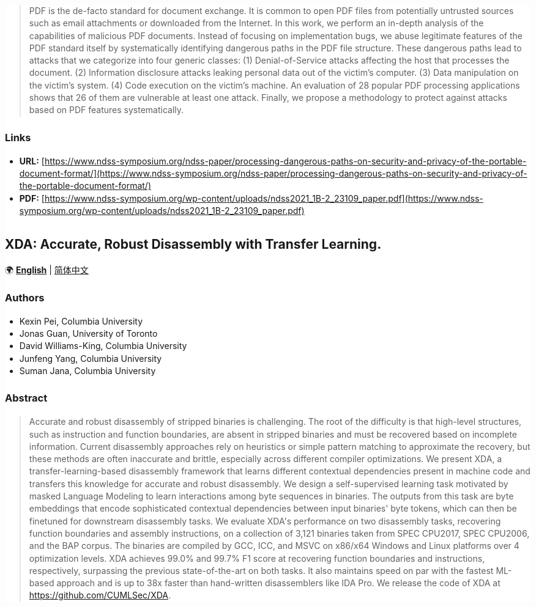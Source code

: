 > PDF is the de-facto standard for document exchange. It is common to open PDF files from potentially untrusted sources such as email attachments or downloaded from the Internet. In this work, we perform an in-depth analysis of the capabilities of malicious PDF documents. Instead of focusing on implementation bugs, we abuse legitimate features of the PDF standard itself by systematically identifying dangerous paths in the PDF file structure. These dangerous paths lead to attacks that we categorize into four generic classes: (1) Denial-of-Service attacks affecting the host that processes the document. (2) Information disclosure attacks leaking personal data out of the victim’s computer. (3) Data manipulation on the victim’s system. (4) Code execution on the victim’s machine. An evaluation of 28 popular PDF processing applications shows that 26 of them are vulnerable at least one attack. Finally, we propose a methodology to protect against attacks based on PDF features systematically.

### Links
- **URL:** [https://www.ndss-symposium.org/ndss-paper/processing-dangerous-paths-on-security-and-privacy-of-the-portable-document-format/](https://www.ndss-symposium.org/ndss-paper/processing-dangerous-paths-on-security-and-privacy-of-the-portable-document-format/)
- **PDF:** [https://www.ndss-symposium.org/wp-content/uploads/ndss2021_1B-2_23109_paper.pdf](https://www.ndss-symposium.org/wp-content/uploads/ndss2021_1B-2_23109_paper.pdf)
## XDA: Accurate, Robust Disassembly with Transfer Learning.
🌍 **[English](../../../docs/en/Network%20and%20Distributed%20System%20Security%20Symposium/Network%20and%20Distributed%20System%20Security%20Symposium[2021].md#xda-accurate-robust-disassembly-with-transfer-learning)** | [简体中文](../../../docs/zh-CN/Network%20and%20Distributed%20System%20Security%20Symposium/Network%20and%20Distributed%20System%20Security%20Symposium[2021].md#xda-accurate-robust-disassembly-with-transfer-learning)
### Authors
* Kexin Pei, Columbia University
* Jonas Guan, University of Toronto
* David Williams-King, Columbia University
* Junfeng Yang, Columbia University
* Suman Jana, Columbia University
### Abstract
> Accurate and robust disassembly of stripped binaries is challenging. The root of the difficulty is that high-level structures, such as instruction and function boundaries, are absent in stripped binaries and must be recovered based on incomplete information. Current disassembly approaches rely on heuristics or simple pattern matching to approximate the recovery, but these methods are often inaccurate and brittle, especially across different compiler optimizations.
We present XDA, a transfer-learning-based disassembly framework that learns different contextual dependencies present in machine code and transfers this knowledge for accurate and robust disassembly. We design a self-supervised learning task motivated by masked Language Modeling to learn interactions among byte sequences in binaries. The outputs from this task are byte embeddings that encode sophisticated contextual dependencies between input binaries' byte tokens, which can then be finetuned for downstream disassembly tasks.
We evaluate XDA's performance on two disassembly tasks, recovering function boundaries and assembly instructions, on a collection of 3,121 binaries taken from SPEC CPU2017, SPEC CPU2006, and the BAP corpus. The binaries are compiled by GCC, ICC, and MSVC on x86/x64 Windows and Linux platforms over 4 optimization levels. XDA achieves 99.0% and 99.7% F1 score at recovering function boundaries and instructions, respectively, surpassing the previous state-of-the-art on both tasks. It also maintains speed on par with the fastest ML-based approach and is up to 38x faster than hand-written disassemblers like IDA Pro. We release the code of XDA at https://github.com/CUMLSec/XDA.
